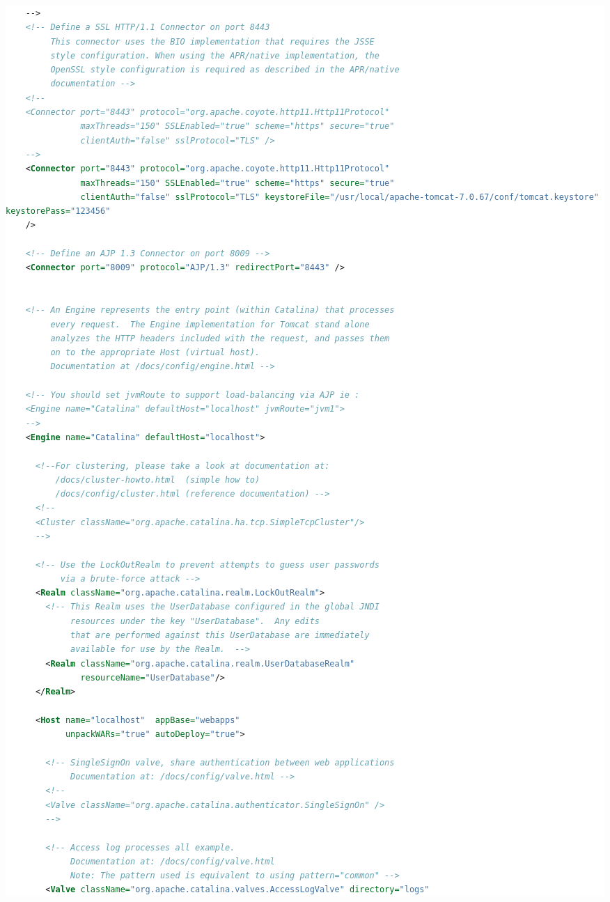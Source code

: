 ```xml
    -->
    <!-- Define a SSL HTTP/1.1 Connector on port 8443
         This connector uses the BIO implementation that requires the JSSE
         style configuration. When using the APR/native implementation, the
         OpenSSL style configuration is required as described in the APR/native
         documentation -->
    <!--
    <Connector port="8443" protocol="org.apache.coyote.http11.Http11Protocol"
               maxThreads="150" SSLEnabled="true" scheme="https" secure="true"
               clientAuth="false" sslProtocol="TLS" />
    -->
	<Connector port="8443" protocol="org.apache.coyote.http11.Http11Protocol"
               maxThreads="150" SSLEnabled="true" scheme="https" secure="true"
               clientAuth="false" sslProtocol="TLS" keystoreFile="/usr/local/apache-tomcat-7.0.67/conf/tomcat.keystore" keystorePass="123456"
	/>

    <!-- Define an AJP 1.3 Connector on port 8009 -->
    <Connector port="8009" protocol="AJP/1.3" redirectPort="8443" />


    <!-- An Engine represents the entry point (within Catalina) that processes
         every request.  The Engine implementation for Tomcat stand alone
         analyzes the HTTP headers included with the request, and passes them
         on to the appropriate Host (virtual host).
         Documentation at /docs/config/engine.html -->

    <!-- You should set jvmRoute to support load-balancing via AJP ie :
    <Engine name="Catalina" defaultHost="localhost" jvmRoute="jvm1">
    -->
    <Engine name="Catalina" defaultHost="localhost">

      <!--For clustering, please take a look at documentation at:
          /docs/cluster-howto.html  (simple how to)
          /docs/config/cluster.html (reference documentation) -->
      <!--
      <Cluster className="org.apache.catalina.ha.tcp.SimpleTcpCluster"/>
      -->

      <!-- Use the LockOutRealm to prevent attempts to guess user passwords
           via a brute-force attack -->
      <Realm className="org.apache.catalina.realm.LockOutRealm">
        <!-- This Realm uses the UserDatabase configured in the global JNDI
             resources under the key "UserDatabase".  Any edits
             that are performed against this UserDatabase are immediately
             available for use by the Realm.  -->
        <Realm className="org.apache.catalina.realm.UserDatabaseRealm"
               resourceName="UserDatabase"/>
      </Realm>

      <Host name="localhost"  appBase="webapps"
            unpackWARs="true" autoDeploy="true">

        <!-- SingleSignOn valve, share authentication between web applications
             Documentation at: /docs/config/valve.html -->
        <!--
        <Valve className="org.apache.catalina.authenticator.SingleSignOn" />
        -->

        <!-- Access log processes all example.
             Documentation at: /docs/config/valve.html
             Note: The pattern used is equivalent to using pattern="common" -->
        <Valve className="org.apache.catalina.valves.AccessLogValve" directory="logs"
```